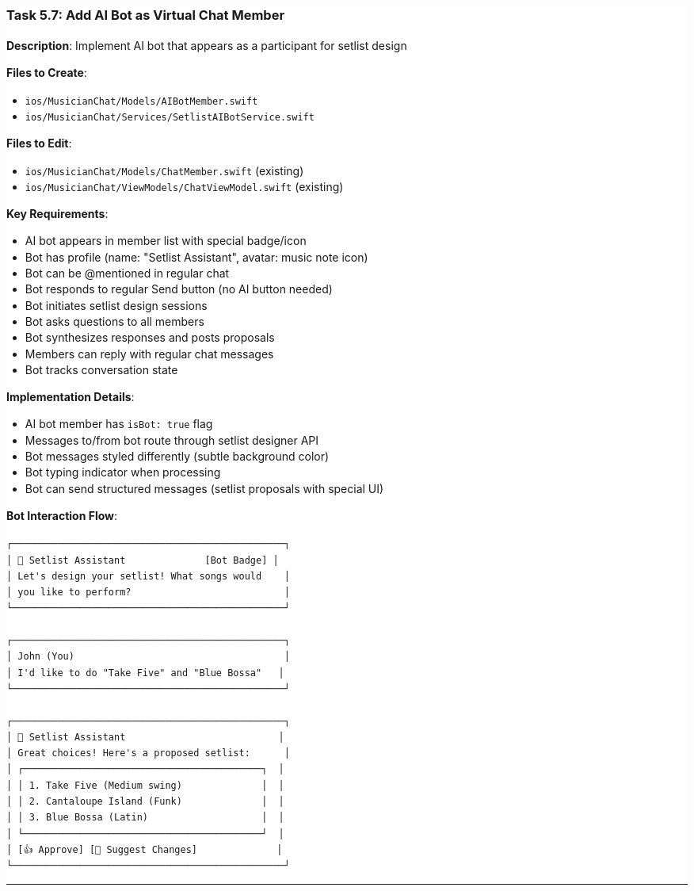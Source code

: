 
### Task 5.7: Add AI Bot as Virtual Chat Member
**Description**: Implement AI bot that appears as a participant for setlist design

**Files to Create**:
- `ios/MusicianChat/Models/AIBotMember.swift`
- `ios/MusicianChat/Services/SetlistAIBotService.swift`

**Files to Edit**:
- `ios/MusicianChat/Models/ChatMember.swift` (existing)
- `ios/MusicianChat/ViewModels/ChatViewModel.swift` (existing)

**Key Requirements**:
- AI bot appears in member list with special badge/icon
- Bot has profile (name: "Setlist Assistant", avatar: music note icon)
- Bot can be @mentioned in regular chat
- Bot responds to regular Send button (no AI button needed)
- Bot initiates setlist design sessions
- Bot asks questions to all members
- Bot synthesizes responses and posts proposals
- Members can reply with regular chat messages
- Bot tracks conversation state

**Implementation Details**:
- AI bot member has `isBot: true` flag
- Messages to/from bot route through setlist designer API
- Bot messages styled differently (subtle background color)
- Bot typing indicator when processing
- Bot can send structured messages (setlist proposals with special UI)

**Bot Interaction Flow**:
```
┌────────────────────────────────────────────────┐
│ 🎵 Setlist Assistant              [Bot Badge] │
│ Let's design your setlist! What songs would    │
│ you like to perform?                           │
└────────────────────────────────────────────────┘

┌────────────────────────────────────────────────┐
│ John (You)                                     │
│ I'd like to do "Take Five" and "Blue Bossa"   │
└────────────────────────────────────────────────┘

┌────────────────────────────────────────────────┐
│ 🎵 Setlist Assistant                           │
│ Great choices! Here's a proposed setlist:      │
│ ┌──────────────────────────────────────────┐  │
│ │ 1. Take Five (Medium swing)              │  │
│ │ 2. Cantaloupe Island (Funk)              │  │
│ │ 3. Blue Bossa (Latin)                    │  │
│ └──────────────────────────────────────────┘  │
│ [👍 Approve] [💬 Suggest Changes]              │
└────────────────────────────────────────────────┘
```

---